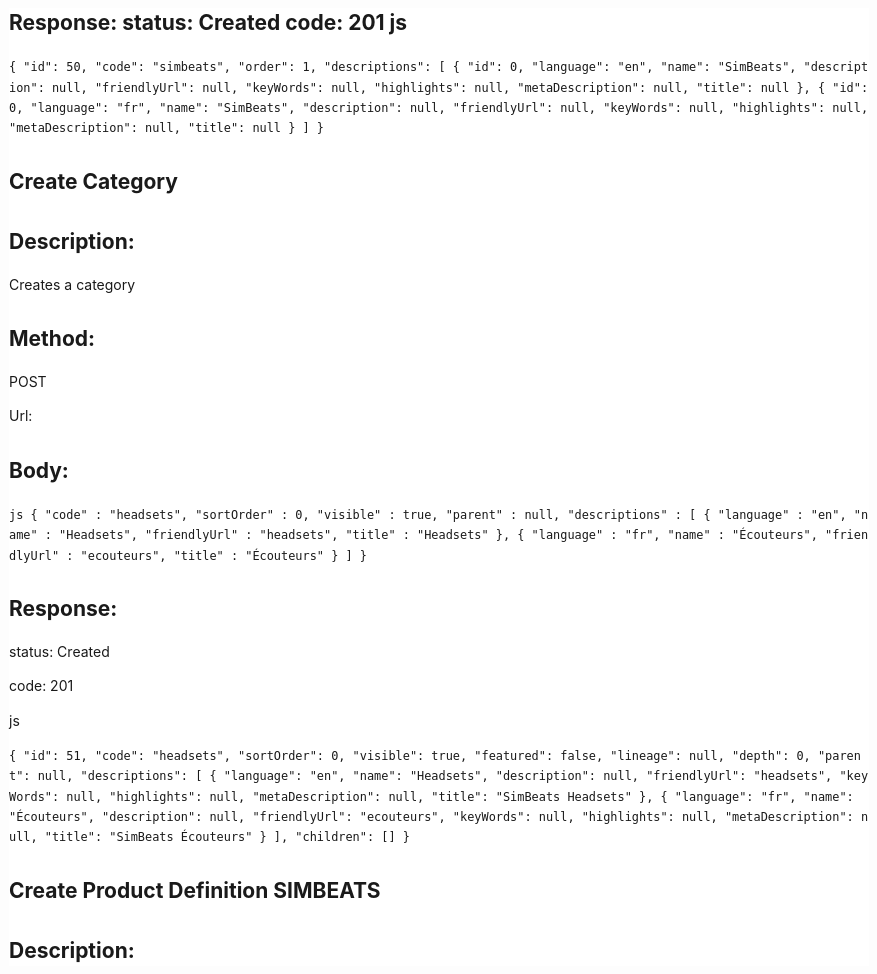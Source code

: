 ## Response: status: Created code: 201 js

```
{ "id": 50, "code": "simbeats", "order": 1, "descriptions": [ { "id": 0, "language": "en", "name": "SimBeats", "description": null, "friendlyUrl": null, "keyWords": null, "highlights": null, "metaDescription": null, "title": null }, { "id": 0, "language": "fr", "name": "SimBeats", "description": null, "friendlyUrl": null, "keyWords": null, "highlights": null, "metaDescription": null, "title": null } ] }
```

## Create Category

## Description:

Creates a category

## Method:

POST

Url:

## Body:

```
js { "code" : "headsets", "sortOrder" : 0, "visible" : true, "parent" : null, "descriptions" : [ { "language" : "en", "name" : "Headsets", "friendlyUrl" : "headsets", "title" : "Headsets" }, { "language" : "fr", "name" : "Écouteurs", "friendlyUrl" : "ecouteurs", "title" : "Écouteurs" } ] }
```

## Response:

status: Created

code: 201

js

```
{ "id": 51, "code": "headsets", "sortOrder": 0, "visible": true, "featured": false, "lineage": null, "depth": 0, "parent": null, "descriptions": [ { "language": "en", "name": "Headsets", "description": null, "friendlyUrl": "headsets", "keyWords": null, "highlights": null, "metaDescription": null, "title": "SimBeats Headsets" }, { "language": "fr", "name": "Écouteurs", "description": null, "friendlyUrl": "ecouteurs", "keyWords": null, "highlights": null, "metaDescription": null, "title": "SimBeats Écouteurs" } ], "children": [] }
```

## Create Product Definition SIMBEATS

## Description:
